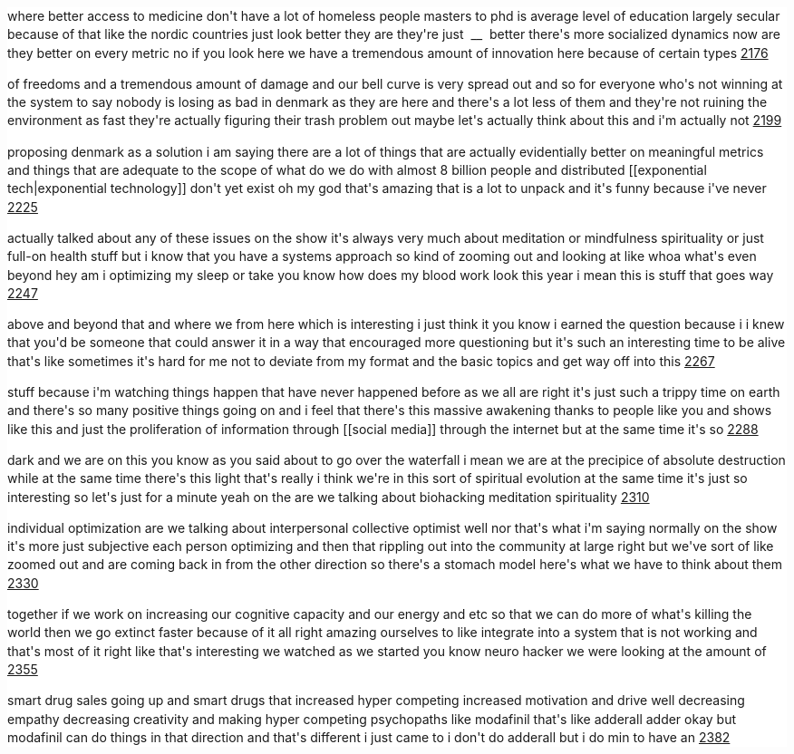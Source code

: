 where better access to medicine don't have a lot of homeless people masters to phd is average level of education largely secular because of that like the nordic countries just look better they are they're just  __  better there's more socialized dynamics now are they better on every metric no if you look here we have a tremendous amount of innovation here because of certain types [2176](https://www.youtube.com/watch?v=OLWihHrj6zs&t=2176.3s)

of freedoms and a tremendous amount of damage and our bell curve is very spread out and so for everyone who's not winning at the system to say nobody is losing as bad in denmark as they are here and there's a lot less of them and they're not ruining the environment as fast they're actually figuring their trash problem out maybe let's actually think about this and i'm actually not [2199](https://www.youtube.com/watch?v=OLWihHrj6zs&t=2199.55s)

proposing denmark as a solution i am saying there are a lot of things that are actually evidentially better on meaningful metrics and things that are adequate to the scope of what do we do with almost 8 billion people and distributed [[exponential tech|exponential technology]] don't yet exist oh my god that's amazing that is a lot to unpack and it's funny because i've never [2225](https://www.youtube.com/watch?v=OLWihHrj6zs&t=2225.319s)

actually talked about any of these issues on the show it's always very much about meditation or mindfulness spirituality or just full-on health stuff but i know that you have a systems approach so kind of zooming out and looking at like whoa what's even beyond hey am i optimizing my sleep or take you know how does my blood work look this year i mean this is stuff that goes way [2247](https://www.youtube.com/watch?v=OLWihHrj6zs&t=2247.069s)

above and beyond that and where we from here which is interesting i just think it you know i earned the question because i i knew that you'd be someone that could answer it in a way that encouraged more questioning but it's such an interesting time to be alive that's like sometimes it's hard for me not to deviate from my format and the basic topics and get way off into this [2267](https://www.youtube.com/watch?v=OLWihHrj6zs&t=2267.79s)

stuff because i'm watching things happen that have never happened before as we all are right it's just such a trippy time on earth and there's so many positive things going on and i feel that there's this massive awakening thanks to people like you and shows like this and just the proliferation of information through [[social media]] through the internet but at the same time it's so [2288](https://www.youtube.com/watch?v=OLWihHrj6zs&t=2288.73s)

dark and we are on this you know as you said about to go over the waterfall i mean we are at the precipice of absolute destruction while at the same time there's this light that's really i think we're in this sort of spiritual evolution at the same time it's just so interesting so let's just for a minute yeah on the are we talking about biohacking meditation spirituality [2310](https://www.youtube.com/watch?v=OLWihHrj6zs&t=2310.74s)

individual optimization are we talking about interpersonal collective optimist well nor that's what i'm saying normally on the show it's more just subjective each person optimizing and then that rippling out into the community at large right but we've sort of like zoomed out and are coming back in from the other direction so there's a stomach model here's what we have to think about them [2330](https://www.youtube.com/watch?v=OLWihHrj6zs&t=2330.61s)

together if we work on increasing our cognitive capacity and our energy and etc so that we can do more of what's killing the world then we go extinct faster because of it all right amazing ourselves to like integrate into a system that is not working and that's most of it right like that's interesting we watched as we started you know neuro hacker we were looking at the amount of [2355](https://www.youtube.com/watch?v=OLWihHrj6zs&t=2355.18s)

smart drug sales going up and smart drugs that increased hyper competing increased motivation and drive well decreasing empathy decreasing creativity and making hyper competing psychopaths like modafinil that's like adderall adder okay but modafinil can do things in that direction and that's different i just came to i don't do adderall but i do min to have an [2382](https://www.youtube.com/watch?v=OLWihHrj6zs&t=2382.15s)

